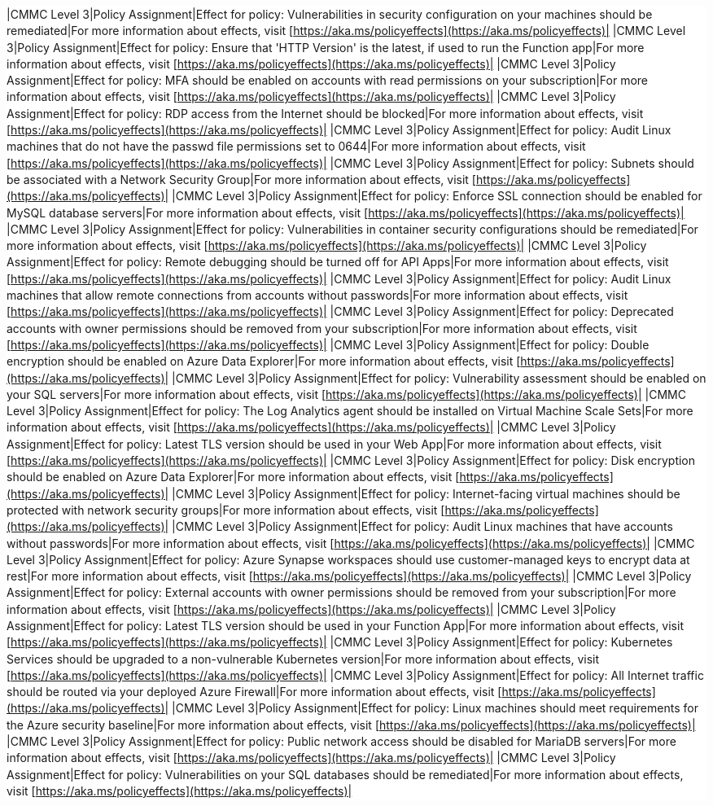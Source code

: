 |CMMC Level 3|Policy Assignment|Effect for policy: Vulnerabilities in security configuration on your machines should be remediated|For more information about effects, visit [https://aka.ms/policyeffects](https://aka.ms/policyeffects)|
|CMMC Level 3|Policy Assignment|Effect for policy: Ensure that 'HTTP Version' is the latest, if used to run the Function app|For more information about effects, visit [https://aka.ms/policyeffects](https://aka.ms/policyeffects)|
|CMMC Level 3|Policy Assignment|Effect for policy: MFA should be enabled on accounts with read permissions on your subscription|For more information about effects, visit [https://aka.ms/policyeffects](https://aka.ms/policyeffects)|
|CMMC Level 3|Policy Assignment|Effect for policy: RDP access from the Internet should be blocked|For more information about effects, visit [https://aka.ms/policyeffects](https://aka.ms/policyeffects)|
|CMMC Level 3|Policy Assignment|Effect for policy: Audit Linux machines that do not have the passwd file permissions set to 0644|For more information about effects, visit [https://aka.ms/policyeffects](https://aka.ms/policyeffects)|
|CMMC Level 3|Policy Assignment|Effect for policy: Subnets should be associated with a Network Security Group|For more information about effects, visit [https://aka.ms/policyeffects](https://aka.ms/policyeffects)|
|CMMC Level 3|Policy Assignment|Effect for policy: Enforce SSL connection should be enabled for MySQL database servers|For more information about effects, visit [https://aka.ms/policyeffects](https://aka.ms/policyeffects)|
|CMMC Level 3|Policy Assignment|Effect for policy: Vulnerabilities in container security configurations should be remediated|For more information about effects, visit [https://aka.ms/policyeffects](https://aka.ms/policyeffects)|
|CMMC Level 3|Policy Assignment|Effect for policy: Remote debugging should be turned off for API Apps|For more information about effects, visit [https://aka.ms/policyeffects](https://aka.ms/policyeffects)|
|CMMC Level 3|Policy Assignment|Effect for policy: Audit Linux machines that allow remote connections from accounts without passwords|For more information about effects, visit [https://aka.ms/policyeffects](https://aka.ms/policyeffects)|
|CMMC Level 3|Policy Assignment|Effect for policy: Deprecated accounts with owner permissions should be removed from your subscription|For more information about effects, visit [https://aka.ms/policyeffects](https://aka.ms/policyeffects)|
|CMMC Level 3|Policy Assignment|Effect for policy: Double encryption should be enabled on Azure Data Explorer|For more information about effects, visit [https://aka.ms/policyeffects](https://aka.ms/policyeffects)|
|CMMC Level 3|Policy Assignment|Effect for policy: Vulnerability assessment should be enabled on your SQL servers|For more information about effects, visit [https://aka.ms/policyeffects](https://aka.ms/policyeffects)|
|CMMC Level 3|Policy Assignment|Effect for policy: The Log Analytics agent should be installed on Virtual Machine Scale Sets|For more information about effects, visit [https://aka.ms/policyeffects](https://aka.ms/policyeffects)|
|CMMC Level 3|Policy Assignment|Effect for policy: Latest TLS version should be used in your Web App|For more information about effects, visit [https://aka.ms/policyeffects](https://aka.ms/policyeffects)|
|CMMC Level 3|Policy Assignment|Effect for policy: Disk encryption should be enabled on Azure Data Explorer|For more information about effects, visit [https://aka.ms/policyeffects](https://aka.ms/policyeffects)|
|CMMC Level 3|Policy Assignment|Effect for policy: Internet-facing virtual machines should be protected with network security groups|For more information about effects, visit [https://aka.ms/policyeffects](https://aka.ms/policyeffects)|
|CMMC Level 3|Policy Assignment|Effect for policy: Audit Linux machines that have accounts without passwords|For more information about effects, visit [https://aka.ms/policyeffects](https://aka.ms/policyeffects)|
|CMMC Level 3|Policy Assignment|Effect for policy: Azure Synapse workspaces should use customer-managed keys to encrypt data at rest|For more information about effects, visit [https://aka.ms/policyeffects](https://aka.ms/policyeffects)|
|CMMC Level 3|Policy Assignment|Effect for policy: External accounts with owner permissions should be removed from your subscription|For more information about effects, visit [https://aka.ms/policyeffects](https://aka.ms/policyeffects)|
|CMMC Level 3|Policy Assignment|Effect for policy: Latest TLS version should be used in your Function App|For more information about effects, visit [https://aka.ms/policyeffects](https://aka.ms/policyeffects)|
|CMMC Level 3|Policy Assignment|Effect for policy: Kubernetes Services should be upgraded to a non-vulnerable Kubernetes version|For more information about effects, visit [https://aka.ms/policyeffects](https://aka.ms/policyeffects)|
|CMMC Level 3|Policy Assignment|Effect for policy: All Internet traffic should be routed via your deployed Azure Firewall|For more information about effects, visit [https://aka.ms/policyeffects](https://aka.ms/policyeffects)|
|CMMC Level 3|Policy Assignment|Effect for policy: Linux machines should meet requirements for the Azure security baseline|For more information about effects, visit [https://aka.ms/policyeffects](https://aka.ms/policyeffects)|
|CMMC Level 3|Policy Assignment|Effect for policy: Public network access should be disabled for MariaDB servers|For more information about effects, visit [https://aka.ms/policyeffects](https://aka.ms/policyeffects)|
|CMMC Level 3|Policy Assignment|Effect for policy: Vulnerabilities on your SQL databases should be remediated|For more information about effects, visit [https://aka.ms/policyeffects](https://aka.ms/policyeffects)|